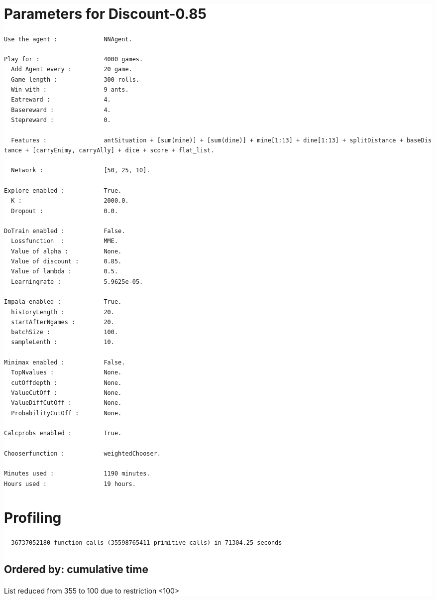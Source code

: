 # Parameters for Discount-0.85

    Use the agent :             NNAgent.

    Play for :                  4000 games.
      Add Agent every :         20 game.
      Game length :             300 rolls.
      Win with :                9 ants.
      Eatreward :               4.
      Basereward :              4.
      Stepreward :              0.

      Features :                antSituation + [sum(mine)] + [sum(dine)] + mine[1:13] + dine[1:13] + splitDistance + baseDistance + [carryEnimy, carryAlly] + dice + score + flat_list.

      Network :                 [50, 25, 10].

    Explore enabled :           True.
      K :                       2000.0.
      Dropout :                 0.0.

    DoTrain enabled :           False.
      Lossfunction  :           MME.
      Value of alpha :          None.
      Value of discount :       0.85.
      Value of lambda :         0.5.
      Learningrate :            5.9625e-05.

    Impala enabled :            True.
      historyLength :           20.
      startAfterNgames :        20.
      batchSize :               100.
      sampleLenth :             10.

    Minimax enabled :           False.
      TopNvalues :              None.
      cutOffdepth :             None.
      ValueCutOff :             None.
      ValueDiffCutOff :         None.
      ProbabilityCutOff :       None.

    Calcprobs enabled :         True.

    Chooserfunction :           weightedChooser.

    Minutes used :              1190 minutes.
    Hours used :                19 hours.

# Profiling


      36737052180 function calls (35598765411 primitive calls) in 71304.25 seconds

##    Ordered by: cumulative time
   List reduced from 355 to 100 due to restriction <100>
